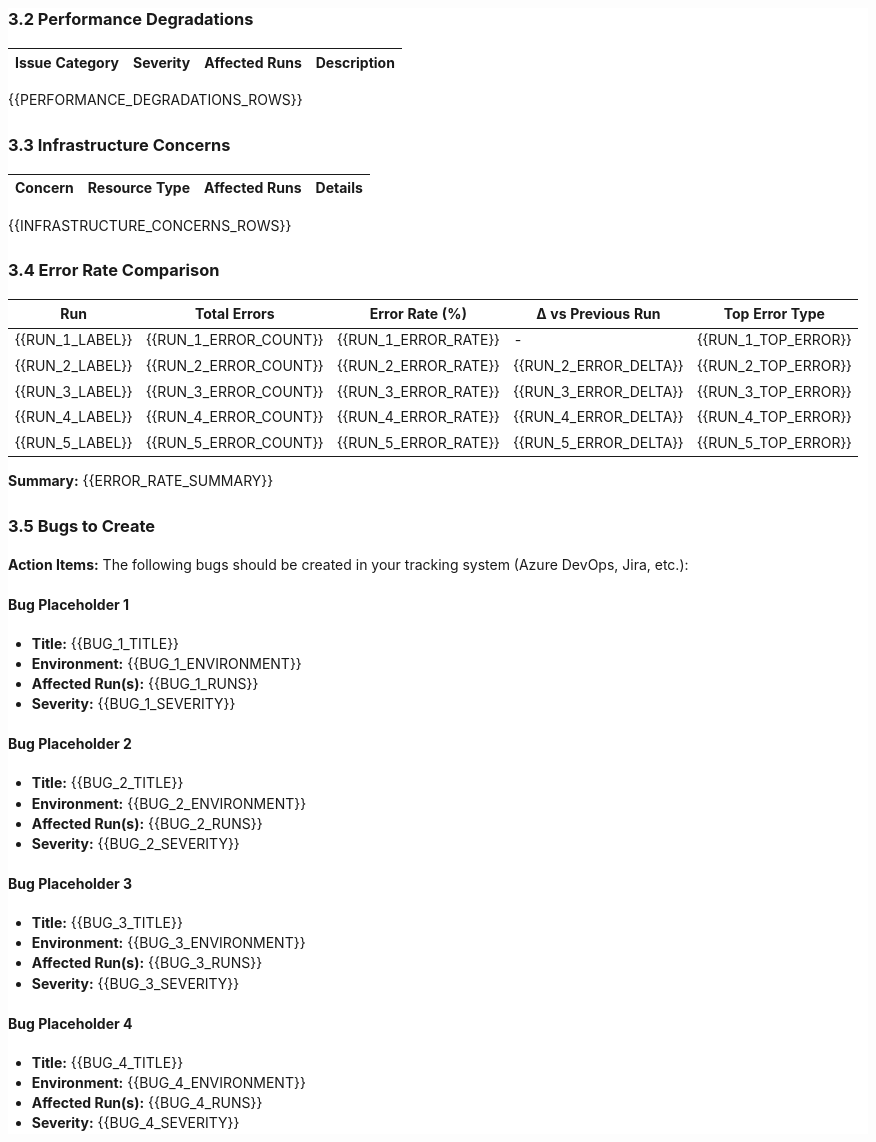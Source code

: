### 3.2 Performance Degradations

| Issue Category | Severity | Affected Runs | Description |
|----------------|----------|---------------|-------------|
{{PERFORMANCE_DEGRADATIONS_ROWS}}

### 3.3 Infrastructure Concerns

| Concern | Resource Type | Affected Runs | Details |
|---------|--------------|---------------|---------|
{{INFRASTRUCTURE_CONCERNS_ROWS}}

### 3.4 Error Rate Comparison

| Run | Total Errors | Error Rate (%) | Δ vs Previous Run | Top Error Type |
|-----|--------------|----------------|-------------------|----------------|
| {{RUN_1_LABEL}} | {{RUN_1_ERROR_COUNT}} | {{RUN_1_ERROR_RATE}} | - | {{RUN_1_TOP_ERROR}} |
| {{RUN_2_LABEL}} | {{RUN_2_ERROR_COUNT}} | {{RUN_2_ERROR_RATE}} | {{RUN_2_ERROR_DELTA}} | {{RUN_2_TOP_ERROR}} |
| {{RUN_3_LABEL}} | {{RUN_3_ERROR_COUNT}} | {{RUN_3_ERROR_RATE}} | {{RUN_3_ERROR_DELTA}} | {{RUN_3_TOP_ERROR}} |
| {{RUN_4_LABEL}} | {{RUN_4_ERROR_COUNT}} | {{RUN_4_ERROR_RATE}} | {{RUN_4_ERROR_DELTA}} | {{RUN_4_TOP_ERROR}} |
| {{RUN_5_LABEL}} | {{RUN_5_ERROR_COUNT}} | {{RUN_5_ERROR_RATE}} | {{RUN_5_ERROR_DELTA}} | {{RUN_5_TOP_ERROR}} |

**Summary:** {{ERROR_RATE_SUMMARY}}

### 3.5 Bugs to Create

**Action Items:** The following bugs should be created in your tracking system (Azure DevOps, Jira, etc.):

#### Bug Placeholder 1
- **Title:** {{BUG_1_TITLE}}
- **Environment:** {{BUG_1_ENVIRONMENT}}
- **Affected Run(s):** {{BUG_1_RUNS}}
- **Severity:** {{BUG_1_SEVERITY}}

#### Bug Placeholder 2
- **Title:** {{BUG_2_TITLE}}
- **Environment:** {{BUG_2_ENVIRONMENT}}
- **Affected Run(s):** {{BUG_2_RUNS}}
- **Severity:** {{BUG_2_SEVERITY}}

#### Bug Placeholder 3
- **Title:** {{BUG_3_TITLE}}
- **Environment:** {{BUG_3_ENVIRONMENT}}
- **Affected Run(s):** {{BUG_3_RUNS}}
- **Severity:** {{BUG_3_SEVERITY}}

#### Bug Placeholder 4
- **Title:** {{BUG_4_TITLE}}
- **Environment:** {{BUG_4_ENVIRONMENT}}
- **Affected Run(s):** {{BUG_4_RUNS}}
- **Severity:** {{BUG_4_SEVERITY}}
